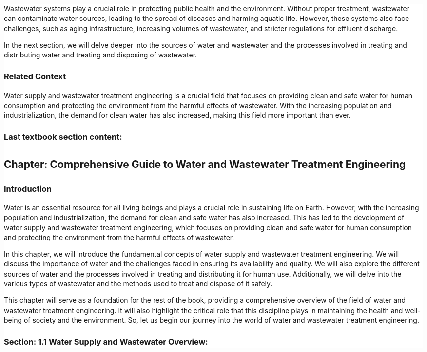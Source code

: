 

Wastewater systems play a crucial role in protecting public health and the environment. Without proper treatment, wastewater can contaminate water sources, leading to the spread of diseases and harming aquatic life. However, these systems also face challenges, such as aging infrastructure, increasing volumes of wastewater, and stricter regulations for effluent discharge.



In the next section, we will delve deeper into the sources of water and wastewater and the processes involved in treating and distributing water and treating and disposing of wastewater. 





### Related Context

Water supply and wastewater treatment engineering is a crucial field that focuses on providing clean and safe water for human consumption and protecting the environment from the harmful effects of wastewater. With the increasing population and industrialization, the demand for clean water has also increased, making this field more important than ever.



### Last textbook section content:



## Chapter: Comprehensive Guide to Water and Wastewater Treatment Engineering



### Introduction



Water is an essential resource for all living beings and plays a crucial role in sustaining life on Earth. However, with the increasing population and industrialization, the demand for clean and safe water has also increased. This has led to the development of water supply and wastewater treatment engineering, which focuses on providing clean and safe water for human consumption and protecting the environment from the harmful effects of wastewater.



In this chapter, we will introduce the fundamental concepts of water supply and wastewater treatment engineering. We will discuss the importance of water and the challenges faced in ensuring its availability and quality. We will also explore the different sources of water and the processes involved in treating and distributing it for human use. Additionally, we will delve into the various types of wastewater and the methods used to treat and dispose of it safely.



This chapter will serve as a foundation for the rest of the book, providing a comprehensive overview of the field of water and wastewater treatment engineering. It will also highlight the critical role that this discipline plays in maintaining the health and well-being of society and the environment. So, let us begin our journey into the world of water and wastewater treatment engineering.



### Section: 1.1 Water Supply and Wastewater Overview:
